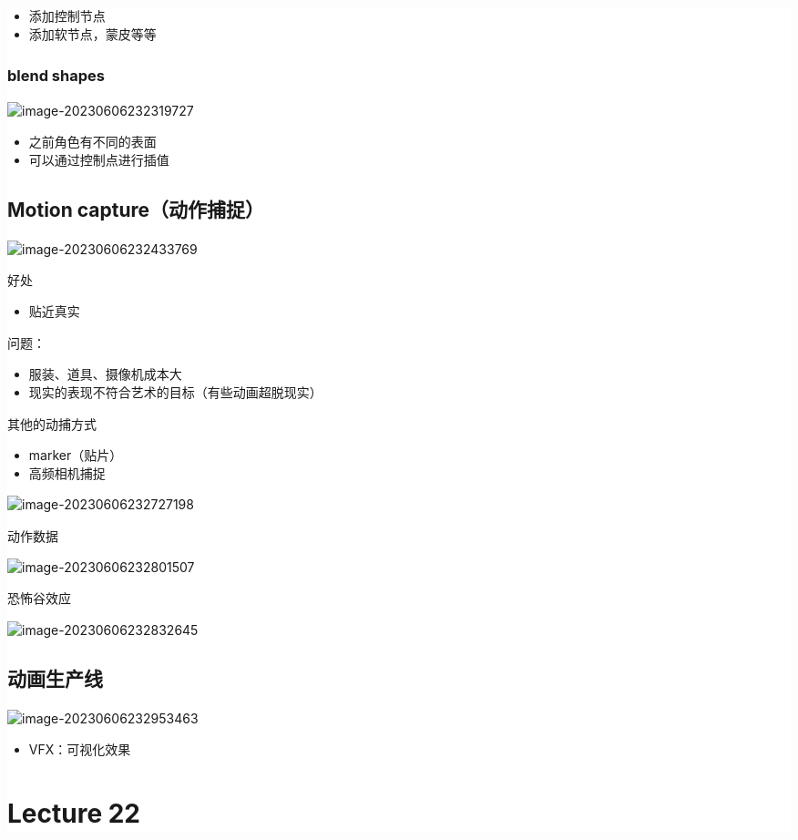 - 添加控制节点
- 添加软节点，蒙皮等等



### blend shapes

![image-20230606232319727](http://typora-yy.oss-cn-hangzhou.aliyuncs.com/img/image-20230606232319727.png)

- 之前角色有不同的表面
- 可以通过控制点进行插值



## Motion capture（动作捕捉）

![image-20230606232433769](http://typora-yy.oss-cn-hangzhou.aliyuncs.com/img/image-20230606232433769.png)

好处

- 贴近真实

问题：

- 服装、道具、摄像机成本大
- 现实的表现不符合艺术的目标（有些动画超脱现实）

其他的动捕方式

- marker（贴片）
- 高频相机捕捉

![image-20230606232727198](http://typora-yy.oss-cn-hangzhou.aliyuncs.com/img/image-20230606232727198.png)



动作数据

![image-20230606232801507](http://typora-yy.oss-cn-hangzhou.aliyuncs.com/img/image-20230606232801507.png)



恐怖谷效应

![image-20230606232832645](http://typora-yy.oss-cn-hangzhou.aliyuncs.com/img/image-20230606232832645.png)



## 动画生产线

![image-20230606232953463](http://typora-yy.oss-cn-hangzhou.aliyuncs.com/img/image-20230606232953463.png)

- VFX：可视化效果



# Lecture 22
